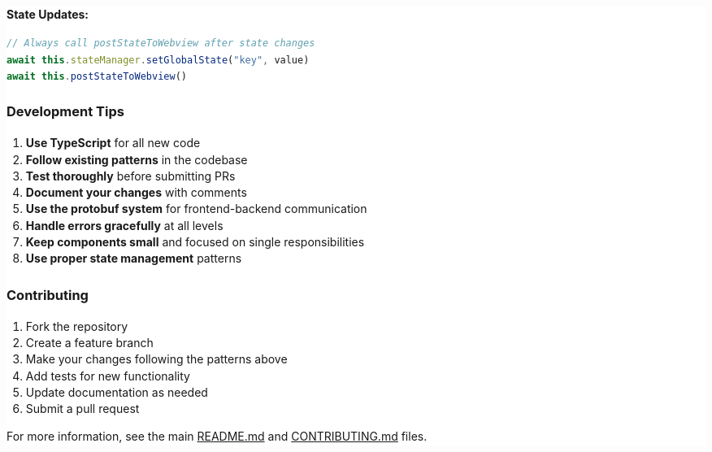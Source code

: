 **State Updates:**
```typescript
// Always call postStateToWebview after state changes
await this.stateManager.setGlobalState("key", value)
await this.postStateToWebview()
```

### Development Tips

1. **Use TypeScript** for all new code
2. **Follow existing patterns** in the codebase
3. **Test thoroughly** before submitting PRs
4. **Document your changes** with comments
5. **Use the protobuf system** for frontend-backend communication
6. **Handle errors gracefully** at all levels
7. **Keep components small** and focused on single responsibilities
8. **Use proper state management** patterns

### Contributing

1. Fork the repository
2. Create a feature branch
3. Make your changes following the patterns above
4. Add tests for new functionality
5. Update documentation as needed
6. Submit a pull request

For more information, see the main [README.md](README.md) and [CONTRIBUTING.md](CONTRIBUTING.md) files.
